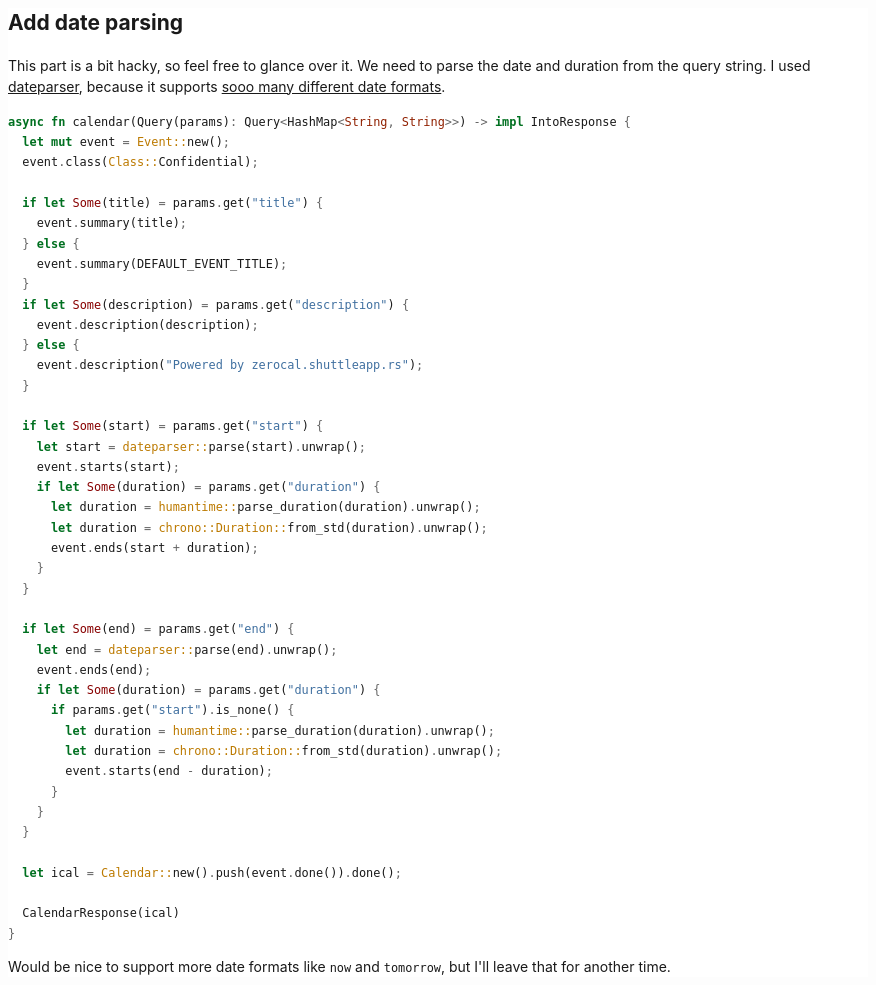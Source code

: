 ## Add date parsing

This part is a bit hacky, so feel free to glance over it.
We need to parse the date and duration from the query string.
I used [dateparser](https://docs.rs/dateparser), because it supports [sooo many different date formats](https://docs.rs/dateparser/latest/dateparser/#accepted-date-formats).

```rust
async fn calendar(Query(params): Query<HashMap<String, String>>) -> impl IntoResponse {
  let mut event = Event::new();
  event.class(Class::Confidential);

  if let Some(title) = params.get("title") {
    event.summary(title);
  } else {
    event.summary(DEFAULT_EVENT_TITLE);
  }
  if let Some(description) = params.get("description") {
    event.description(description);
  } else {
    event.description("Powered by zerocal.shuttleapp.rs");
  }

  if let Some(start) = params.get("start") {
    let start = dateparser::parse(start).unwrap();
    event.starts(start);
    if let Some(duration) = params.get("duration") {
      let duration = humantime::parse_duration(duration).unwrap();
      let duration = chrono::Duration::from_std(duration).unwrap();
      event.ends(start + duration);
    }
  }

  if let Some(end) = params.get("end") {
    let end = dateparser::parse(end).unwrap();
    event.ends(end);
    if let Some(duration) = params.get("duration") {
      if params.get("start").is_none() {
        let duration = humantime::parse_duration(duration).unwrap();
        let duration = chrono::Duration::from_std(duration).unwrap();
        event.starts(end - duration);
      }
    }
  }

  let ical = Calendar::new().push(event.done()).done();

  CalendarResponse(ical)
}
```

Would be nice to support more date formats like `now` and `tomorrow`, but I'll leave that for another time.
